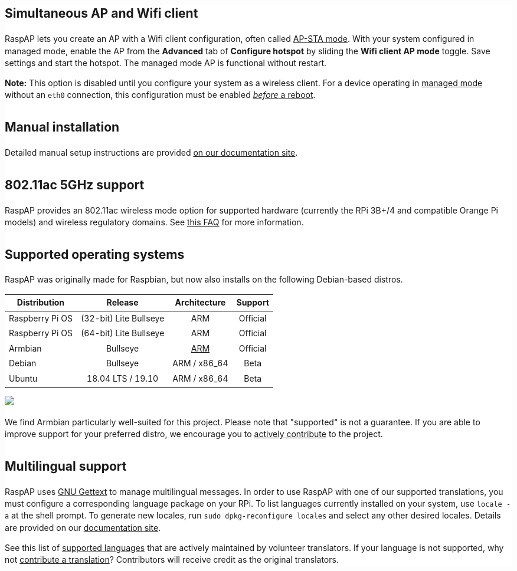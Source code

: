 ## Simultaneous AP and Wifi client
RaspAP lets you create an AP with a Wifi client configuration, often called [AP-STA mode](https://docs.raspap.com/ap-sta/). With your system configured in managed mode, enable the AP from the **Advanced** tab of **Configure hotspot** by sliding the **Wifi client AP mode** toggle. Save settings and start the hotspot. The managed mode AP is functional without restart.

**Note:** This option is disabled until you configure your system as a wireless client. For a device operating in [managed mode](https://docs.raspap.com/faq/#headless) without an `eth0` connection, this configuration must be enabled [_before_ a reboot](https://docs.raspap.com/ap-sta/). 

## Manual installation
Detailed manual setup instructions are provided [on our documentation site](https://docs.raspap.com/manual/).

## 802.11ac 5GHz support
RaspAP provides an 802.11ac wireless mode option for supported hardware (currently the RPi 3B+/4 and compatible Orange Pi models) and wireless regulatory domains. See [this FAQ](https://docs.raspap.com/faq/#80211ac) for more information. 

## Supported operating systems
RaspAP was originally made for Raspbian, but now also installs on the following Debian-based distros.

| Distribution | Release  | Architecture | Support |
|---|:---:|:---:|:---:|
| Raspberry Pi OS | (32-bit) Lite Bullseye | ARM | Official |
| Raspberry Pi OS | (64-bit) Lite Bullseye | ARM | Official |
| Armbian | Bullseye | [ARM](https://docs.armbian.com/#supported-socs) | Official |
| Debian  |  Bullseye | ARM / x86_64  | Beta |
| Ubuntu  |  18.04 LTS / 19.10 | ARM / x86_64  | Beta |

![](https://i.imgur.com/luiyYNw.png)

We find Armbian particularly well-suited for this project. Please note that "supported" is not a guarantee. If you are able to improve support for your preferred distro, we encourage you to [actively contribute](#how-to-contribute) to the project.

## Multilingual support
RaspAP uses [GNU Gettext](https://www.gnu.org/software/gettext/) to manage multilingual messages. In order to use RaspAP with one of our supported translations, you must configure a corresponding language package on your RPi. To list languages currently installed on your system, use `locale -a` at the shell prompt. To generate new locales, run `sudo dpkg-reconfigure locales` and select any other desired locales. Details are provided on our [documentation site](https://docs.raspap.com/translations/).

See this list of [supported languages](https://docs.raspap.com/translations/#supported-languages) that are actively maintained by volunteer translators. If your language is not supported, why not [contribute a translation](https://docs.raspap.com/translations/#contributing-to-a-translation)? Contributors will receive credit as the original translators.
